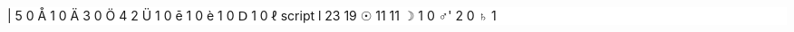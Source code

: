 </tr>
<tr>
<td>|</td>
<td>5</td>
<td>0</td>
</tr>
<tr>
<td>Å</td>
<td>1</td>
<td>0</td>
</tr>
<tr>
<td>Ä</td>
<td>3</td>
<td>0</td>
</tr>
<tr>
<td>Ö</td>
<td>4</td>
<td>2</td>
</tr>
<tr>
<td>Ü</td>
<td>1</td>
<td>0</td>
</tr>
<tr>
<td>ē</td>
<td>1</td>
<td>0</td>
</tr>
<tr>
<td>è</td>
<td>1</td>
<td>0</td>
</tr>
<tr>
<td>ᗞ</td>
<td>1</td>
<td>0</td>
</tr>
<tr>
<td>ℓ script l</td>
<td>23</td>
<td>19</td>
</tr>
<tr>
<td>☉</td>
<td>11</td>
<td>11</td>
</tr>
<tr>
<td>☽</td>
<td>1</td>
<td>0</td>
</tr>
<tr>
<td>♂'</td>
<td>2</td>
<td>0</td>
</tr>
<tr>
<td>♄</td>
<td>1</td>